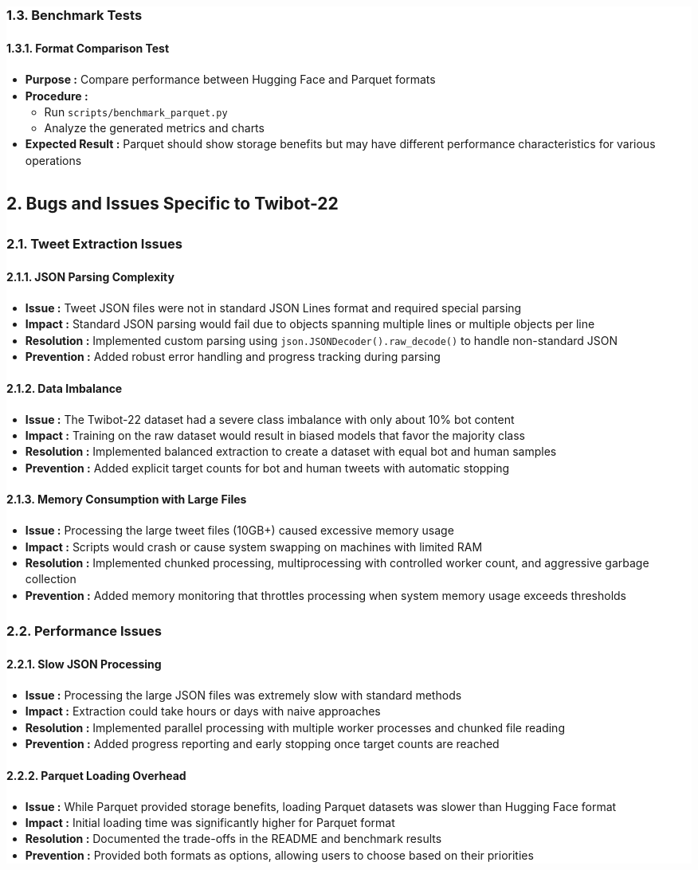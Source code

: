### 1.3. Benchmark Tests

#### 1.3.1. Format Comparison Test
- **Purpose :** Compare performance between Hugging Face and Parquet formats
- **Procedure :**
  - Run `scripts/benchmark_parquet.py`
  - Analyze the generated metrics and charts
- **Expected Result :** Parquet should show storage benefits but may have different performance characteristics for various operations

## 2. Bugs and Issues Specific to Twibot-22

### 2.1. Tweet Extraction Issues

#### 2.1.1. JSON Parsing Complexity
- **Issue :** Tweet JSON files were not in standard JSON Lines format and required special parsing
- **Impact :** Standard JSON parsing would fail due to objects spanning multiple lines or multiple objects per line
- **Resolution :** Implemented custom parsing using `json.JSONDecoder().raw_decode()` to handle non-standard JSON
- **Prevention :** Added robust error handling and progress tracking during parsing

#### 2.1.2. Data Imbalance
- **Issue :** The Twibot-22 dataset had a severe class imbalance with only about 10% bot content
- **Impact :** Training on the raw dataset would result in biased models that favor the majority class
- **Resolution :** Implemented balanced extraction to create a dataset with equal bot and human samples
- **Prevention :** Added explicit target counts for bot and human tweets with automatic stopping

#### 2.1.3. Memory Consumption with Large Files
- **Issue :** Processing the large tweet files (10GB+) caused excessive memory usage
- **Impact :** Scripts would crash or cause system swapping on machines with limited RAM
- **Resolution :** Implemented chunked processing, multiprocessing with controlled worker count, and aggressive garbage collection
- **Prevention :** Added memory monitoring that throttles processing when system memory usage exceeds thresholds

### 2.2. Performance Issues

#### 2.2.1. Slow JSON Processing
- **Issue :** Processing the large JSON files was extremely slow with standard methods
- **Impact :** Extraction could take hours or days with naive approaches
- **Resolution :** Implemented parallel processing with multiple worker processes and chunked file reading
- **Prevention :** Added progress reporting and early stopping once target counts are reached

#### 2.2.2. Parquet Loading Overhead
- **Issue :** While Parquet provided storage benefits, loading Parquet datasets was slower than Hugging Face format
- **Impact :** Initial loading time was significantly higher for Parquet format
- **Resolution :** Documented the trade-offs in the README and benchmark results
- **Prevention :** Provided both formats as options, allowing users to choose based on their priorities
